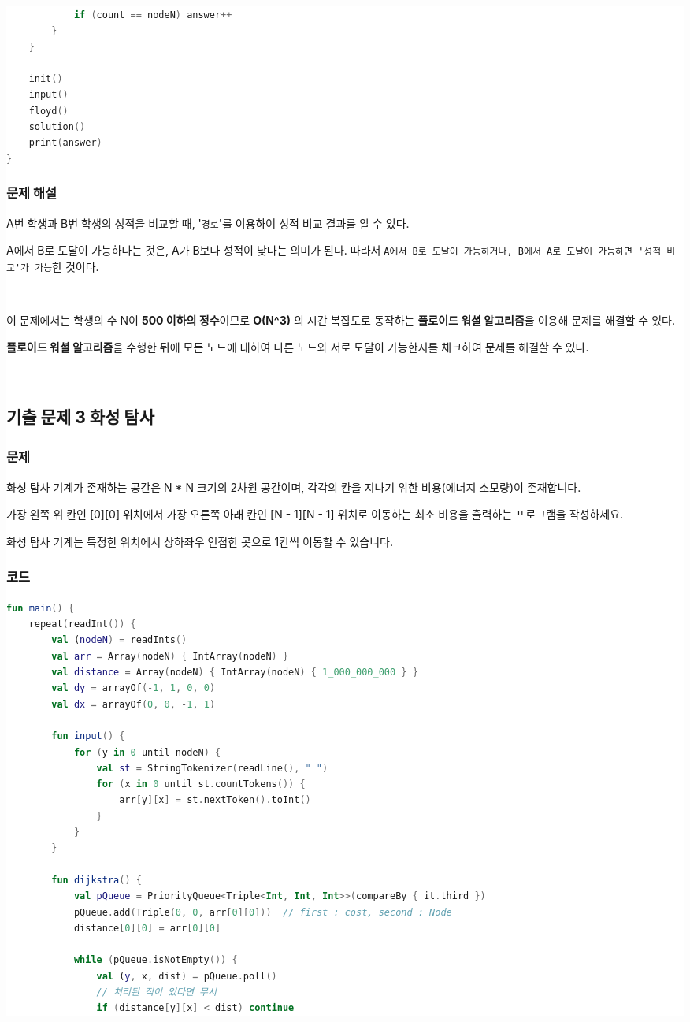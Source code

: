 ```kotlin
            if (count == nodeN) answer++
        }
    }

    init()
    input()
    floyd()
    solution()
    print(answer)
}
```

### 문제 해설

A번 학생과 B번 학생의 성적을 비교할 때, '`경로`'를 이용하여 성적 비교 결과를 알 수 있다.

A에서 B로 도달이 가능하다는 것은, A가 B보다 성적이 낮다는 의미가 된다. 따라서 `A에서 B로 도달이 가능하거나, B에서 A로 도달이 가능하면 '성적 비교'가 가능`한 것이다.

</br>

이 문제에서는 학생의 수 N이 **500 이하의 정수**이므로 **O(N^3)** 의 시간 복잡도로 동작하는 **플로이드 워셜 알고리즘**을 이용해 문제를 해결할 수 있다.

**플로이드 워셜 알고리즘**을 수행한 뒤에 모든 노드에 대하여 다른 노드와 서로 도달이 가능한지를 체크하여 문제를 해결할 수 있다.

</br>

## 기출 문제 3 화성 탐사

### 문제

화성 탐사 기계가 존재하는 공간은 N * N 크기의 2차원 공간이며, 각각의 칸을 지나기 위한 비용(에너지 소모량)이 존재합니다.

가장 왼쪽 위 칸인 [0][0] 위치에서 가장 오른쪽 아래 칸인 [N - 1][N - 1] 위치로 이동하는 최소 비용을 출력하는 프로그램을 작성하세요.

화성 탐사 기계는 특정한 위치에서 상하좌우 인접한 곳으로 1칸씩 이동할 수 있습니다.

### 코드

```kotlin
fun main() {
    repeat(readInt()) {
        val (nodeN) = readInts()
        val arr = Array(nodeN) { IntArray(nodeN) }
        val distance = Array(nodeN) { IntArray(nodeN) { 1_000_000_000 } }
        val dy = arrayOf(-1, 1, 0, 0)
        val dx = arrayOf(0, 0, -1, 1)

        fun input() {
            for (y in 0 until nodeN) {
                val st = StringTokenizer(readLine(), " ")
                for (x in 0 until st.countTokens()) {
                    arr[y][x] = st.nextToken().toInt()
                }
            }
        }

        fun dijkstra() {
            val pQueue = PriorityQueue<Triple<Int, Int, Int>>(compareBy { it.third })
            pQueue.add(Triple(0, 0, arr[0][0]))  // first : cost, second : Node
            distance[0][0] = arr[0][0]

            while (pQueue.isNotEmpty()) {
                val (y, x, dist) = pQueue.poll()
                // 처리된 적이 있다면 무시
                if (distance[y][x] < dist) continue
```